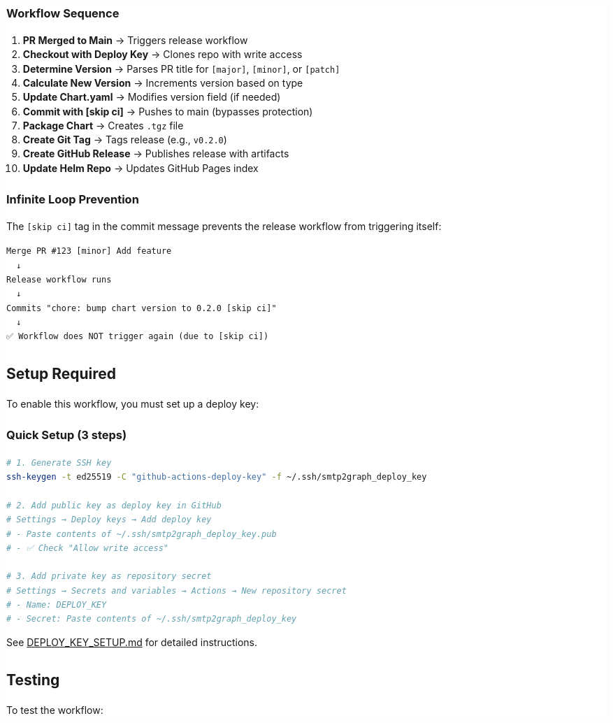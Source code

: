 ### Workflow Sequence

1. **PR Merged to Main** → Triggers release workflow
2. **Checkout with Deploy Key** → Clones repo with write access
3. **Determine Version** → Parses PR title for `[major]`, `[minor]`, or `[patch]`
4. **Calculate New Version** → Increments version based on type
5. **Update Chart.yaml** → Modifies version field (if needed)
6. **Commit with [skip ci]** → Pushes to main (bypasses protection)
7. **Package Chart** → Creates `.tgz` file
8. **Create Git Tag** → Tags release (e.g., `v0.2.0`)
9. **Create GitHub Release** → Publishes release with artifacts
10. **Update Helm Repo** → Updates GitHub Pages index

### Infinite Loop Prevention

The `[skip ci]` tag in the commit message prevents the release workflow from triggering itself:

```
Merge PR #123 [minor] Add feature
  ↓
Release workflow runs
  ↓
Commits "chore: bump chart version to 0.2.0 [skip ci]"
  ↓
✅ Workflow does NOT trigger again (due to [skip ci])
```

## Setup Required

To enable this workflow, you must set up a deploy key:

### Quick Setup (3 steps)

```bash
# 1. Generate SSH key
ssh-keygen -t ed25519 -C "github-actions-deploy-key" -f ~/.ssh/smtp2graph_deploy_key

# 2. Add public key as deploy key in GitHub
# Settings → Deploy keys → Add deploy key
# - Paste contents of ~/.ssh/smtp2graph_deploy_key.pub
# - ✅ Check "Allow write access"

# 3. Add private key as repository secret
# Settings → Secrets and variables → Actions → New repository secret
# - Name: DEPLOY_KEY
# - Secret: Paste contents of ~/.ssh/smtp2graph_deploy_key
```

See [DEPLOY_KEY_SETUP.md](.github/DEPLOY_KEY_SETUP.md) for detailed instructions.

## Testing

To test the workflow:
